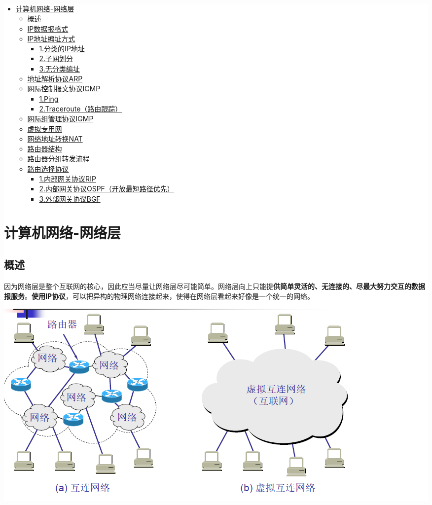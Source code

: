 - [计算机网络-网络层](#---------)
  * [概述](#--)
  * [IP数据报格式](#ip-----)
  * [IP地址编址方式](#ip------)
    + [1.分类的IP地址](#1---ip--)
    + [2.子网划分](#2----)
    + [3.无分类编址](#3-----)
  * [地址解析协议ARP](#------arp)
  * [网际控制报文协议ICMP](#--------icmp)
    + [1.Ping](#1ping)
    + [2.Traceroute（路由跟踪）](#2traceroute------)
  * [网际组管理协议IGMP](#-------igmp)
  * [虚拟专用网](#-----)
  * [网络地址转换NAT](#------nat)
  * [路由器结构](#-----)
  * [路由器分组转发流程](#---------)
  * [路由选择协议](#------)
      - [1.内部网关协议RIP](#1------rip)
      - [2.内部网关协议OSPF（开放最短路径优先）](#2------ospf----------)
      - [3.外部网关协议BGF](#3------bgf)

# 计算机网络-网络层



## 概述

因为网络层是整个互联网的核心，因此应当尽量让网络层尽可能简单。网络层向上只能提**供简单灵活的、无连接的、尽最大努力交互的数据报服务**。**使用IP协议**，可以把异构的物理网络连接起来，使得在网络层看起来好像是一个统一的网络。

![image-20210311124108279](.images/image-20210311124108279.png)
